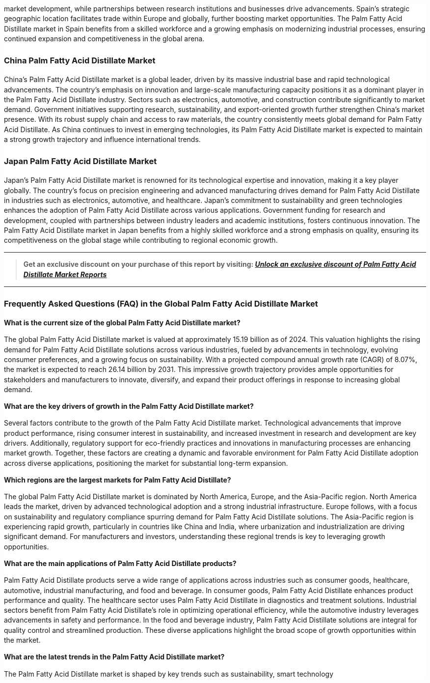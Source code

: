 market development, while partnerships between research institutions and businesses drive advancements. Spain&rsquo;s strategic geographic location facilitates trade within Europe and globally, further boosting market opportunities. The Palm Fatty Acid Distillate market in Spain benefits from a skilled workforce and a growing emphasis on modernizing industrial processes, ensuring continued expansion and competitiveness in the global arena.</p><h3>China Palm Fatty Acid Distillate Market</h3><p>China&rsquo;s Palm Fatty Acid Distillate market is a global leader, driven by its massive industrial base and rapid technological advancements. The country&rsquo;s emphasis on innovation and large-scale manufacturing capacity positions it as a dominant player in the Palm Fatty Acid Distillate industry. Sectors such as electronics, automotive, and construction contribute significantly to market demand. Government initiatives supporting research, sustainability, and export-oriented growth further strengthen China&rsquo;s market presence. With its robust supply chain and access to raw materials, the country consistently meets global demand for Palm Fatty Acid Distillate. As China continues to invest in emerging technologies, its Palm Fatty Acid Distillate market is expected to maintain a strong growth trajectory and influence international trends.</p><h3>Japan Palm Fatty Acid Distillate Market</h3><p>Japan&rsquo;s Palm Fatty Acid Distillate market is renowned for its technological expertise and innovation, making it a key player globally. The country&rsquo;s focus on precision engineering and advanced manufacturing drives demand for Palm Fatty Acid Distillate in industries such as electronics, automotive, and healthcare. Japan&rsquo;s commitment to sustainability and green technologies enhances the adoption of Palm Fatty Acid Distillate across various applications. Government funding for research and development, coupled with partnerships between industry leaders and academic institutions, fosters continuous innovation. The Palm Fatty Acid Distillate market in Japan benefits from a highly skilled workforce and a strong emphasis on quality, ensuring its competitiveness on the global stage while contributing to regional economic growth.</p><hr /><blockquote><p><strong>Get an exclusive discount on your purchase of this report by visiting: <em><a href="://marketresearchpulse.com/ask-for-discount/54996?utm_source=Github&amp;utm_medium=027">Unlock an exclusive discount of Palm Fatty Acid Distillate Market Reports</a></em>&nbsp;</strong></p></blockquote><hr /><h3>Frequently Asked Questions (FAQ) in the Global Palm Fatty Acid Distillate Market</h3><p><strong>What is the current size of the global Palm Fatty Acid Distillate market?</strong></p><p>The global Palm Fatty Acid Distillate market is valued at approximately 15.19 billion as of 2024. This valuation highlights the rising demand for Palm Fatty Acid Distillate solutions across various industries, fueled by advancements in technology, evolving consumer preferences, and a growing focus on sustainability. With a projected compound annual growth rate (CAGR) of 8.07%, the market is expected to reach 26.14 billion by 2031. This impressive growth trajectory provides ample opportunities for stakeholders and manufacturers to innovate, diversify, and expand their product offerings in response to increasing global demand.</p><p><strong>What are the key drivers of growth in the Palm Fatty Acid Distillate market?</strong></p><p>Several factors contribute to the growth of the Palm Fatty Acid Distillate market. Technological advancements that improve product performance, rising consumer interest in sustainability, and increased investment in research and development are key drivers. Additionally, regulatory support for eco-friendly practices and innovations in manufacturing processes are enhancing market growth. Together, these factors are creating a dynamic and favorable environment for Palm Fatty Acid Distillate adoption across diverse applications, positioning the market for substantial long-term expansion.</p><p><strong>Which regions are the largest markets for Palm Fatty Acid Distillate?</strong></p><p>The global Palm Fatty Acid Distillate market is dominated by North America, Europe, and the Asia-Pacific region. North America leads the market, driven by advanced technological adoption and a strong industrial infrastructure. Europe follows, with a focus on sustainability and regulatory compliance spurring demand for Palm Fatty Acid Distillate solutions. The Asia-Pacific region is experiencing rapid growth, particularly in countries like China and India, where urbanization and industrialization are driving significant demand. For manufacturers and investors, understanding these regional trends is key to leveraging growth opportunities.</p><p><strong>What are the main applications of Palm Fatty Acid Distillate products?</strong></p><p>Palm Fatty Acid Distillate products serve a wide range of applications across industries such as consumer goods, healthcare, automotive, industrial manufacturing, and food and beverage. In consumer goods, Palm Fatty Acid Distillate enhances product performance and quality. The healthcare sector uses Palm Fatty Acid Distillate in diagnostics and treatment solutions. Industrial sectors benefit from Palm Fatty Acid Distillate&rsquo;s role in optimizing operational efficiency, while the automotive industry leverages advancements in safety and performance. In the food and beverage industry, Palm Fatty Acid Distillate solutions are integral for quality control and streamlined production. These diverse applications highlight the broad scope of growth opportunities within the market.</p><p><strong>What are the latest trends in the Palm Fatty Acid Distillate market?</strong></p><p>The Palm Fatty Acid Distillate market is shaped by key trends such as sustainability, smart technology